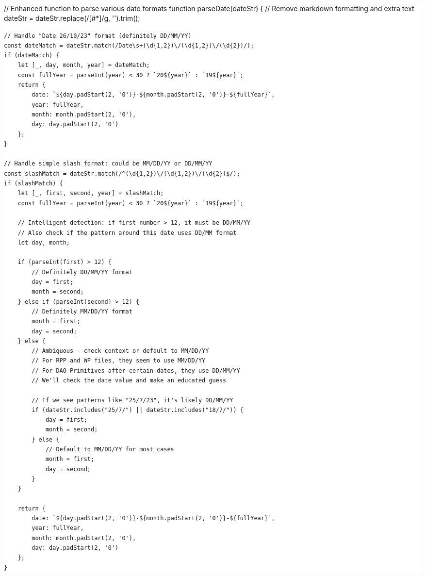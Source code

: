 // Enhanced function to parse various date formats
function parseDate(dateStr) {
    // Remove markdown formatting and extra text
    dateStr = dateStr.replace(/[#*]/g, '').trim();
    
    // Handle "Date 26/10/23" format (definitely DD/MM/YY)
    const dateMatch = dateStr.match(/Date\s+(\d{1,2})\/(\d{1,2})\/(\d{2})/);
    if (dateMatch) {
        let [_, day, month, year] = dateMatch;
        const fullYear = parseInt(year) < 30 ? `20${year}` : `19${year}`;
        return {
            date: `${day.padStart(2, '0')}-${month.padStart(2, '0')}-${fullYear}`,
            year: fullYear,
            month: month.padStart(2, '0'),
            day: day.padStart(2, '0')
        };
    }
    
    // Handle simple slash format: could be MM/DD/YY or DD/MM/YY
    const slashMatch = dateStr.match(/^(\d{1,2})\/(\d{1,2})\/(\d{2})$/);
    if (slashMatch) {
        let [_, first, second, year] = slashMatch;
        const fullYear = parseInt(year) < 30 ? `20${year}` : `19${year}`;
        
        // Intelligent detection: if first number > 12, it must be DD/MM/YY
        // Also check if the pattern around this date uses DD/MM format
        let day, month;
        
        if (parseInt(first) > 12) {
            // Definitely DD/MM/YY format
            day = first;
            month = second;
        } else if (parseInt(second) > 12) {
            // Definitely MM/DD/YY format
            month = first;
            day = second;
        } else {
            // Ambiguous - check context or default to MM/DD/YY
            // For RPP and WP files, they seem to use MM/DD/YY
            // For DAO Primitives after certain dates, they use DD/MM/YY
            // We'll check the date value and make an educated guess
            
            // If we see patterns like "25/7/23", it's likely DD/MM/YY
            if (dateStr.includes("25/7/") || dateStr.includes("18/7/")) {
                day = first;
                month = second;
            } else {
                // Default to MM/DD/YY for most cases
                month = first;
                day = second;
            }
        }
        
        return {
            date: `${day.padStart(2, '0')}-${month.padStart(2, '0')}-${fullYear}`,
            year: fullYear,
            month: month.padStart(2, '0'),
            day: day.padStart(2, '0')
        };
    }
    